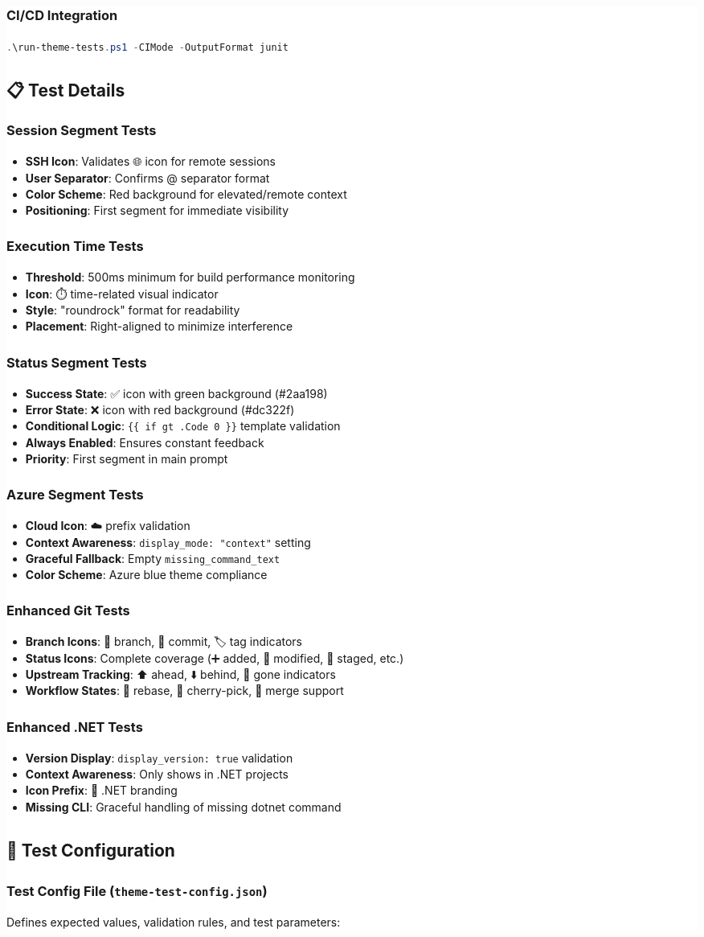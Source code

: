 ### CI/CD Integration
```powershell
.\run-theme-tests.ps1 -CIMode -OutputFormat junit
```

## 📋 Test Details

### Session Segment Tests
- **SSH Icon**: Validates 🌐 icon for remote sessions
- **User Separator**: Confirms @ separator format
- **Color Scheme**: Red background for elevated/remote context
- **Positioning**: First segment for immediate visibility

### Execution Time Tests
- **Threshold**: 500ms minimum for build performance monitoring
- **Icon**: ⏱️ time-related visual indicator
- **Style**: "roundrock" format for readability
- **Placement**: Right-aligned to minimize interference

### Status Segment Tests
- **Success State**: ✅ icon with green background (#2aa198)
- **Error State**: ❌ icon with red background (#dc322f)
- **Conditional Logic**: `{{ if gt .Code 0 }}` template validation
- **Always Enabled**: Ensures constant feedback
- **Priority**: First segment in main prompt

### Azure Segment Tests
- **Cloud Icon**: ☁️ prefix validation
- **Context Awareness**: `display_mode: "context"` setting
- **Graceful Fallback**: Empty `missing_command_text`
- **Color Scheme**: Azure blue theme compliance

### Enhanced Git Tests
- **Branch Icons**: 🔀 branch, 📝 commit, 🏷️ tag indicators
- **Status Icons**: Complete coverage (➕ added, 📝 modified, 🎯 staged, etc.)
- **Upstream Tracking**: ⬆️ ahead, ⬇️ behind, 🚫 gone indicators
- **Workflow States**: 🔄 rebase, 🍒 cherry-pick, 🔗 merge support

### Enhanced .NET Tests
- **Version Display**: `display_version: true` validation
- **Context Awareness**: Only shows in .NET projects
- **Icon Prefix**: 🔷 .NET branding
- **Missing CLI**: Graceful handling of missing dotnet command

## 🎯 Test Configuration

### Test Config File (`theme-test-config.json`)
Defines expected values, validation rules, and test parameters:
